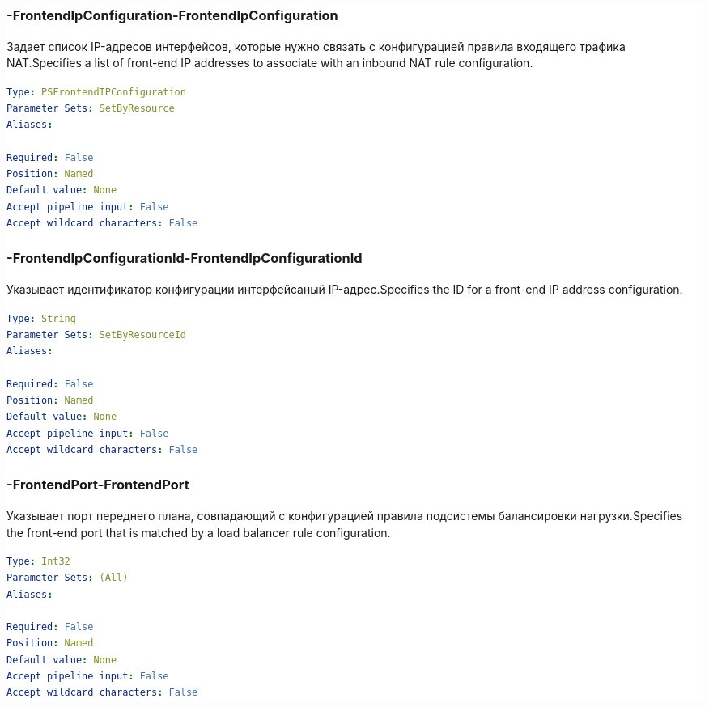 ### <span data-ttu-id="a07aa-122">-FrontendIpConfiguration</span><span class="sxs-lookup"><span data-stu-id="a07aa-122">-FrontendIpConfiguration</span></span>
<span data-ttu-id="a07aa-123">Задает список IP-адресов интерфейсов, которые нужно связать с конфигурацией правила входящего трафика NAT.</span><span class="sxs-lookup"><span data-stu-id="a07aa-123">Specifies a list of front-end IP addresses to associate with an inbound NAT rule configuration.</span></span>

```yaml
Type: PSFrontendIPConfiguration
Parameter Sets: SetByResource
Aliases: 

Required: False
Position: Named
Default value: None
Accept pipeline input: False
Accept wildcard characters: False
```

### <span data-ttu-id="a07aa-124">-FrontendIpConfigurationId</span><span class="sxs-lookup"><span data-stu-id="a07aa-124">-FrontendIpConfigurationId</span></span>
<span data-ttu-id="a07aa-125">Указывает идентификатор конфигурации интерфейсаный IP-адрес.</span><span class="sxs-lookup"><span data-stu-id="a07aa-125">Specifies the ID for a front-end IP address configuration.</span></span>

```yaml
Type: String
Parameter Sets: SetByResourceId
Aliases: 

Required: False
Position: Named
Default value: None
Accept pipeline input: False
Accept wildcard characters: False
```

### <span data-ttu-id="a07aa-126">-FrontendPort</span><span class="sxs-lookup"><span data-stu-id="a07aa-126">-FrontendPort</span></span>
<span data-ttu-id="a07aa-127">Указывает порт переднего плана, совпадающий с конфигурацией правила подсистемы балансировки нагрузки.</span><span class="sxs-lookup"><span data-stu-id="a07aa-127">Specifies the front-end port that is matched by a load balancer rule configuration.</span></span>

```yaml
Type: Int32
Parameter Sets: (All)
Aliases: 

Required: False
Position: Named
Default value: None
Accept pipeline input: False
Accept wildcard characters: False
```
